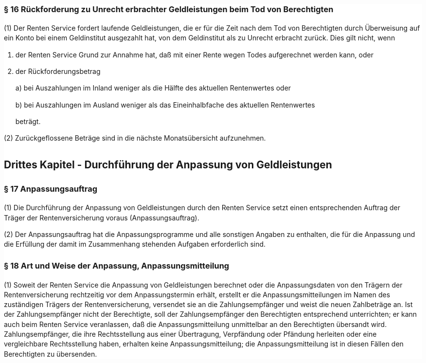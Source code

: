 
### § 16 Rückforderung zu Unrecht erbrachter Geldleistungen beim Tod von Berechtigten

(1) Der Renten Service fordert laufende Geldleistungen, die er für die
Zeit nach dem Tod von Berechtigten durch Überweisung auf ein Konto bei
einem Geldinstitut ausgezahlt hat, von dem Geldinstitut als zu Unrecht
erbracht zurück. Dies gilt nicht, wenn

1.  der Renten Service Grund zur Annahme hat, daß mit einer Rente wegen
    Todes aufgerechnet werden kann, oder


2.  der Rückforderungsbetrag

    a)  bei Auszahlungen im Inland weniger als die Hälfte des aktuellen
        Rentenwertes oder


    b)  bei Auszahlungen im Ausland weniger als das Eineinhalbfache des
        aktuellen Rentenwertes




    beträgt.




(2) Zurückgeflossene Beträge sind in die nächste Monatsübersicht
aufzunehmen.


## Drittes Kapitel - Durchführung der Anpassung von Geldleistungen



### § 17 Anpassungsauftrag

(1) Die Durchführung der Anpassung von Geldleistungen durch den Renten
Service setzt einen entsprechenden Auftrag der Träger der
Rentenversicherung voraus (Anpassungsauftrag).

(2) Der Anpassungsauftrag hat die Anpassungsprogramme und alle
sonstigen Angaben zu enthalten, die für die Anpassung und die
Erfüllung der damit im Zusammenhang stehenden Aufgaben erforderlich
sind.


### § 18 Art und Weise der Anpassung, Anpassungsmitteilung

(1) Soweit der Renten Service die Anpassung von Geldleistungen
berechnet oder die Anpassungsdaten von den Trägern der
Rentenversicherung rechtzeitig vor dem Anpassungstermin erhält,
erstellt er die Anpassungsmitteilungen im Namen des zuständigen
Trägers der Rentenversicherung, versendet sie an die Zahlungsempfänger
und weist die neuen Zahlbeträge an. Ist der Zahlungsempfänger nicht
der Berechtigte, soll der Zahlungsempfänger den Berechtigten
entsprechend unterrichten; er kann auch beim Renten Service
veranlassen, daß die Anpassungsmitteilung unmittelbar an den
Berechtigten übersandt wird. Zahlungsempfänger, die ihre
Rechtsstellung aus einer Übertragung, Verpfändung oder Pfändung
herleiten oder eine vergleichbare Rechtsstellung haben, erhalten keine
Anpassungsmitteilung; die Anpassungsmitteilung ist in diesen Fällen
den Berechtigten zu übersenden.
